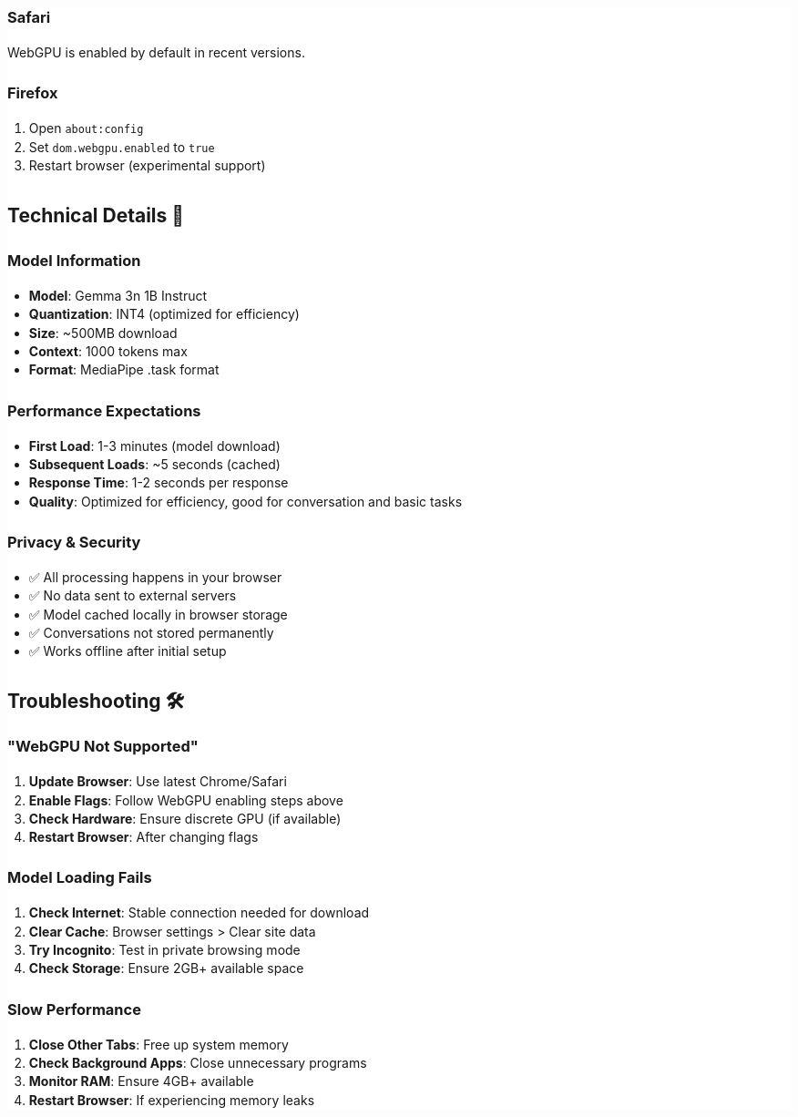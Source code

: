 ### Safari
WebGPU is enabled by default in recent versions.

### Firefox
1. Open `about:config`
2. Set `dom.webgpu.enabled` to `true`
3. Restart browser (experimental support)

## Technical Details 🔬

### Model Information
- **Model**: Gemma 3n 1B Instruct
- **Quantization**: INT4 (optimized for efficiency)
- **Size**: ~500MB download
- **Context**: 1000 tokens max
- **Format**: MediaPipe .task format

### Performance Expectations
- **First Load**: 1-3 minutes (model download)
- **Subsequent Loads**: ~5 seconds (cached)
- **Response Time**: 1-2 seconds per response
- **Quality**: Optimized for efficiency, good for conversation and basic tasks

### Privacy & Security
- ✅ All processing happens in your browser
- ✅ No data sent to external servers
- ✅ Model cached locally in browser storage
- ✅ Conversations not stored permanently
- ✅ Works offline after initial setup

## Troubleshooting 🛠️

### "WebGPU Not Supported"
1. **Update Browser**: Use latest Chrome/Safari
2. **Enable Flags**: Follow WebGPU enabling steps above
3. **Check Hardware**: Ensure discrete GPU (if available)
4. **Restart Browser**: After changing flags

### Model Loading Fails
1. **Check Internet**: Stable connection needed for download
2. **Clear Cache**: Browser settings > Clear site data
3. **Try Incognito**: Test in private browsing mode
4. **Check Storage**: Ensure 2GB+ available space

### Slow Performance
1. **Close Other Tabs**: Free up system memory
2. **Check Background Apps**: Close unnecessary programs
3. **Monitor RAM**: Ensure 4GB+ available
4. **Restart Browser**: If experiencing memory leaks
